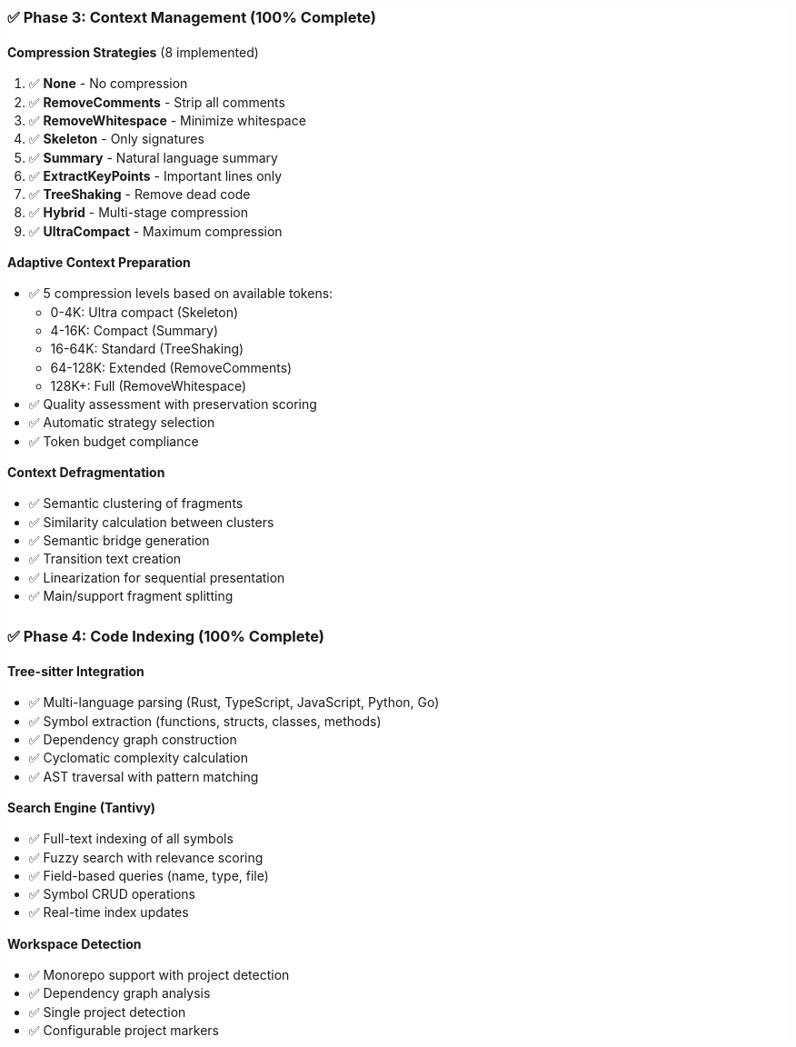 ### ✅ Phase 3: Context Management (100% Complete)

**Compression Strategies** (8 implemented)
1. ✅ **None** - No compression
2. ✅ **RemoveComments** - Strip all comments
3. ✅ **RemoveWhitespace** - Minimize whitespace
4. ✅ **Skeleton** - Only signatures
5. ✅ **Summary** - Natural language summary
6. ✅ **ExtractKeyPoints** - Important lines only
7. ✅ **TreeShaking** - Remove dead code
8. ✅ **Hybrid** - Multi-stage compression
9. ✅ **UltraCompact** - Maximum compression

**Adaptive Context Preparation**
- ✅ 5 compression levels based on available tokens:
  - 0-4K: Ultra compact (Skeleton)
  - 4-16K: Compact (Summary)
  - 16-64K: Standard (TreeShaking)
  - 64-128K: Extended (RemoveComments)
  - 128K+: Full (RemoveWhitespace)
- ✅ Quality assessment with preservation scoring
- ✅ Automatic strategy selection
- ✅ Token budget compliance

**Context Defragmentation**
- ✅ Semantic clustering of fragments
- ✅ Similarity calculation between clusters
- ✅ Semantic bridge generation
- ✅ Transition text creation
- ✅ Linearization for sequential presentation
- ✅ Main/support fragment splitting

### ✅ Phase 4: Code Indexing (100% Complete)

**Tree-sitter Integration**
- ✅ Multi-language parsing (Rust, TypeScript, JavaScript, Python, Go)
- ✅ Symbol extraction (functions, structs, classes, methods)
- ✅ Dependency graph construction
- ✅ Cyclomatic complexity calculation
- ✅ AST traversal with pattern matching

**Search Engine (Tantivy)**
- ✅ Full-text indexing of all symbols
- ✅ Fuzzy search with relevance scoring
- ✅ Field-based queries (name, type, file)
- ✅ Symbol CRUD operations
- ✅ Real-time index updates

**Workspace Detection**
- ✅ Monorepo support with project detection
- ✅ Dependency graph analysis
- ✅ Single project detection
- ✅ Configurable project markers

